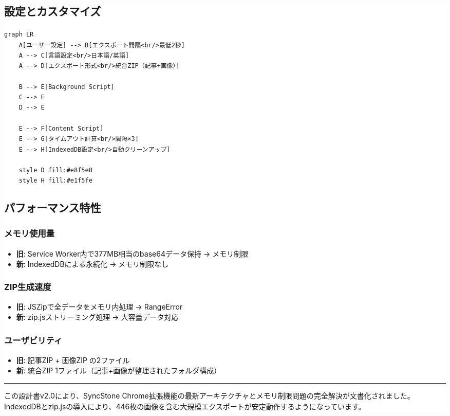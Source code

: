## 設定とカスタマイズ

```mermaid
graph LR
    A[ユーザー設定] --> B[エクスポート間隔<br/>最低2秒]
    A --> C[言語設定<br/>日本語/英語]
    A --> D[エクスポート形式<br/>統合ZIP（記事+画像）]
    
    B --> E[Background Script]
    C --> E
    D --> E
    
    E --> F[Content Script]
    E --> G[タイムアウト計算<br/>間隔×3]
    E --> H[IndexedDB設定<br/>自動クリーンアップ]
    
    style D fill:#e8f5e8
    style H fill:#e1f5fe
```

## パフォーマンス特性

### メモリ使用量
- **旧**: Service Worker内で377MB相当のbase64データ保持 → メモリ制限
- **新**: IndexedDBによる永続化 → メモリ制限なし

### ZIP生成速度
- **旧**: JSZipで全データをメモリ内処理 → RangeError
- **新**: zip.jsストリーミング処理 → 大容量データ対応

### ユーザビリティ
- **旧**: 記事ZIP + 画像ZIP の2ファイル
- **新**: 統合ZIP 1ファイル（記事+画像が整理されたフォルダ構成）

---

この設計書v2.0により、SyncStone Chrome拡張機能の最新アーキテクチャとメモリ制限問題の完全解決が文書化されました。IndexedDBとzip.jsの導入により、446枚の画像を含む大規模エクスポートが安定動作するようになっています。